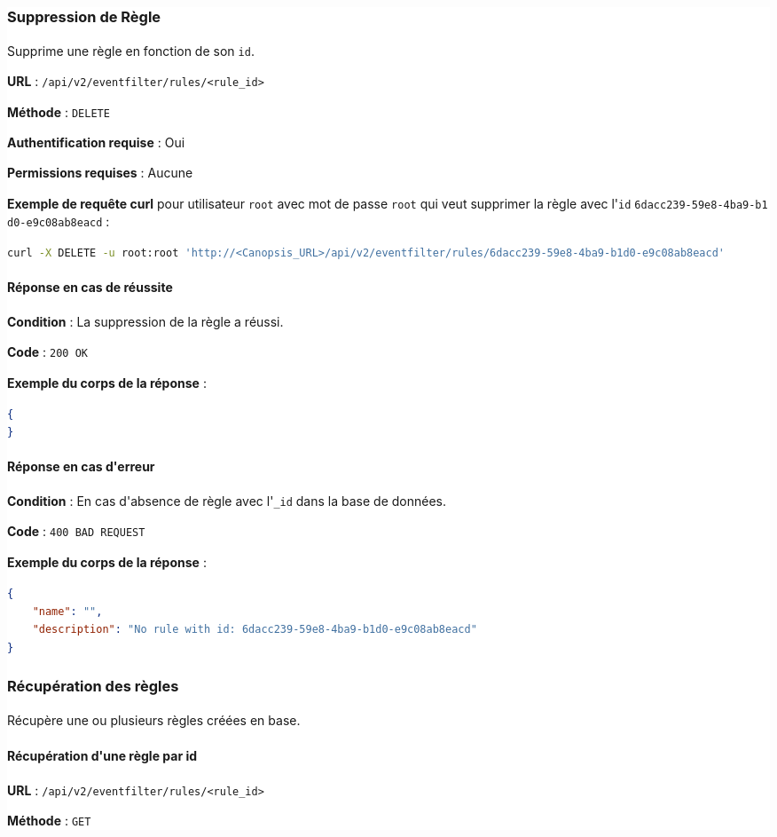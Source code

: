 

### Suppression de Règle

Supprime une règle en fonction de son `id`.

**URL** : `/api/v2/eventfilter/rules/<rule_id>`

**Méthode** : `DELETE`

**Authentification requise** : Oui

**Permissions requises** : Aucune

**Exemple de requête curl** pour utilisateur `root` avec mot de passe `root` qui veut supprimer la règle avec l'`id` `6dacc239-59e8-4ba9-b1d0-e9c08ab8eacd` :

```sh
curl -X DELETE -u root:root 'http://<Canopsis_URL>/api/v2/eventfilter/rules/6dacc239-59e8-4ba9-b1d0-e9c08ab8eacd'
```

#### Réponse en cas de réussite

**Condition** : La suppression de la règle a réussi.

**Code** : `200 OK`

**Exemple du corps de la réponse** :

```json
{
}
```

#### Réponse en cas d'erreur

**Condition** : En cas d'absence de règle avec l'`_id` dans la base de données.

**Code** : `400 BAD REQUEST`

**Exemple du corps de la réponse** :

```json
{
	"name": "",
	"description": "No rule with id: 6dacc239-59e8-4ba9-b1d0-e9c08ab8eacd"
}
```


### Récupération des règles

Récupère une ou plusieurs règles créées en base.

#### Récupération d'une règle par id

**URL** : `/api/v2/eventfilter/rules/<rule_id>`

**Méthode** : `GET`
